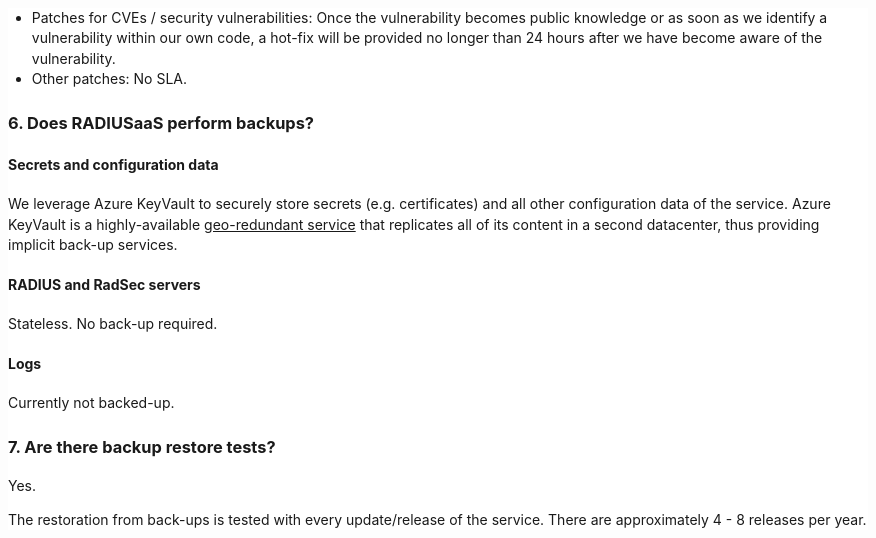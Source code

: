 * Patches for CVEs / security vulnerabilities: Once the vulnerability becomes public knowledge or as soon as we identify a vulnerability within our own code, a hot-fix will be provided no longer than 24 hours after we have become aware of the vulnerability.&#x20;
* Other patches: No SLA.

### 6. Does RADIUSaaS perform backups?

#### Secrets and configuration data

We leverage Azure KeyVault to securely store secrets (e.g. certificates) and all other configuration data of the service. Azure KeyVault is a highly-available [geo-redundant service](https://learn.microsoft.com/en-us/azure/key-vault/general/disaster-recovery-guidance) that replicates all of its content in a second datacenter, thus providing implicit back-up services.&#x20;

#### RADIUS and RadSec servers

Stateless. No back-up required.

#### Logs

Currently not backed-up.

### 7. Are there backup restore tests?

Yes.&#x20;

The restoration from back-ups is tested with every update/release of the service. There are approximately 4 - 8 releases per year.

